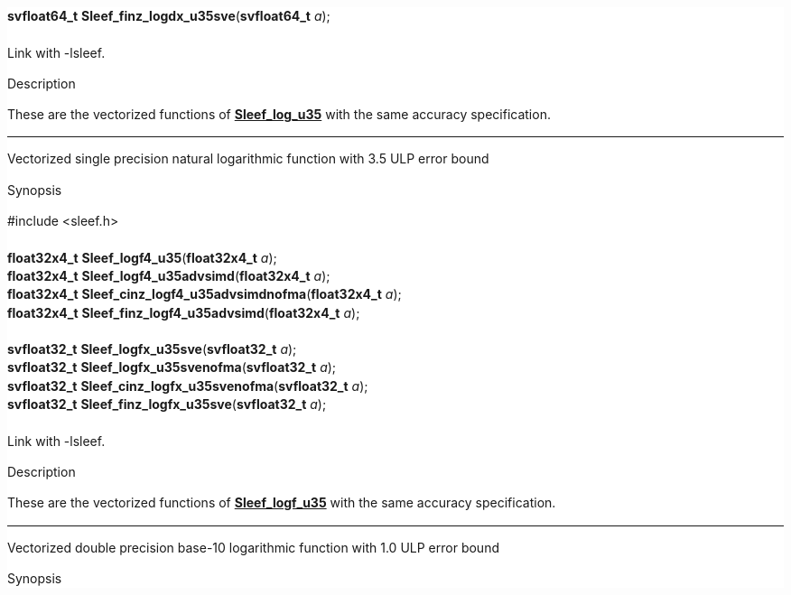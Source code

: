 <b class="type">svfloat64_t</b> <b class="func">Sleef_finz_logdx_u35sve</b>(<b class="type">svfloat64_t</b> <i class="var">a</i>);<br/>
<br/>
<span class="normal">Link with</span> -lsleef.
</p>

<p class="header">Description</p>

<p class="noindent">
These are the vectorized functions of <a href="../#Sleef_log_u35"><b class="func">Sleef_log_u35</b></a> with the same accuracy specification.
</p>

<hr/>
<p class="funcname">Vectorized single precision natural logarithmic function with 3.5 ULP error bound</p>

<p class="header">Synopsis</p>

<p class="synopsis">
#include &lt;sleef.h&gt;<br/>
<br/>
<b class="type">float32x4_t</b> <b class="func">Sleef_logf4_u35</b>(<b class="type">float32x4_t</b> <i class="var">a</i>);<br/>
<b class="type">float32x4_t</b> <b class="func">Sleef_logf4_u35advsimd</b>(<b class="type">float32x4_t</b> <i class="var">a</i>);<br/>
<b class="type">float32x4_t</b> <b class="func">Sleef_cinz_logf4_u35advsimdnofma</b>(<b class="type">float32x4_t</b> <i class="var">a</i>);<br/>
<b class="type">float32x4_t</b> <b class="func">Sleef_finz_logf4_u35advsimd</b>(<b class="type">float32x4_t</b> <i class="var">a</i>);<br/>
<br/>
<b class="type">svfloat32_t</b> <b class="func">Sleef_logfx_u35sve</b>(<b class="type">svfloat32_t</b> <i class="var">a</i>);<br/>
<b class="type">svfloat32_t</b> <b class="func">Sleef_logfx_u35svenofma</b>(<b class="type">svfloat32_t</b> <i class="var">a</i>);<br/>
<b class="type">svfloat32_t</b> <b class="func">Sleef_cinz_logfx_u35svenofma</b>(<b class="type">svfloat32_t</b> <i class="var">a</i>);<br/>
<b class="type">svfloat32_t</b> <b class="func">Sleef_finz_logfx_u35sve</b>(<b class="type">svfloat32_t</b> <i class="var">a</i>);<br/>
<br/>
<span class="normal">Link with</span> -lsleef.
</p>

<p class="header">Description</p>

<p class="noindent">
These are the vectorized functions of <a href="../#Sleef_logf_u35"><b class="func">Sleef_logf_u35</b></a> with the same accuracy specification.
</p>

<hr/>
<p class="funcname">Vectorized double precision base-10 logarithmic function with 1.0 ULP error bound</p>

<p class="header">Synopsis</p>

